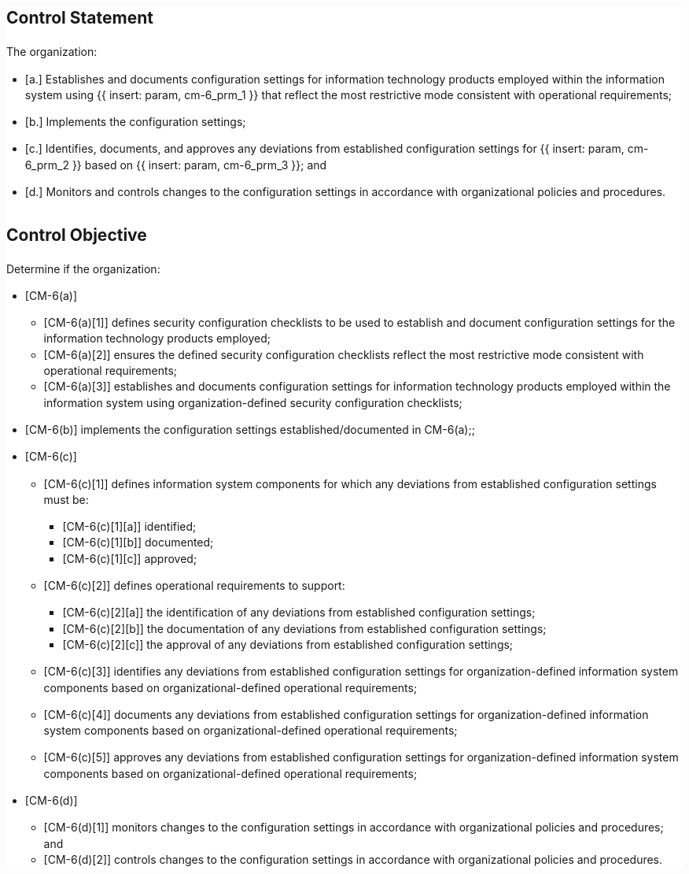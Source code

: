 ## Control Statement

The organization:

- \[a.\] Establishes and documents configuration settings for information technology products employed within the information system using {{ insert: param, cm-6_prm_1 }} that reflect the most restrictive mode consistent with operational requirements;

- \[b.\] Implements the configuration settings;

- \[c.\] Identifies, documents, and approves any deviations from established configuration settings for {{ insert: param, cm-6_prm_2 }} based on {{ insert: param, cm-6_prm_3 }}; and

- \[d.\] Monitors and controls changes to the configuration settings in accordance with organizational policies and procedures.

## Control Objective

Determine if the organization:

- \[CM-6(a)\]

  - \[CM-6(a)[1]\] defines security configuration checklists to be used to establish and document configuration settings for the information technology products employed;
  - \[CM-6(a)[2]\] ensures the defined security configuration checklists reflect the most restrictive mode consistent with operational requirements;
  - \[CM-6(a)[3]\] establishes and documents configuration settings for information technology products employed within the information system using organization-defined security configuration checklists;

- \[CM-6(b)\] implements the configuration settings established/documented in CM-6(a);;

- \[CM-6(c)\]

  - \[CM-6(c)[1]\] defines information system components for which any deviations from established configuration settings must be:

    - \[CM-6(c)[1][a]\] identified;
    - \[CM-6(c)[1][b]\] documented;
    - \[CM-6(c)[1][c]\] approved;

  - \[CM-6(c)[2]\] defines operational requirements to support:

    - \[CM-6(c)[2][a]\] the identification of any deviations from established configuration settings;
    - \[CM-6(c)[2][b]\] the documentation of any deviations from established configuration settings;
    - \[CM-6(c)[2][c]\] the approval of any deviations from established configuration settings;

  - \[CM-6(c)[3]\] identifies any deviations from established configuration settings for organization-defined information system components based on organizational-defined operational requirements;
  - \[CM-6(c)[4]\] documents any deviations from established configuration settings for organization-defined information system components based on organizational-defined operational requirements;
  - \[CM-6(c)[5]\] approves any deviations from established configuration settings for organization-defined information system components based on organizational-defined operational requirements;

- \[CM-6(d)\]

  - \[CM-6(d)[1]\] monitors changes to the configuration settings in accordance with organizational policies and procedures; and
  - \[CM-6(d)[2]\] controls changes to the configuration settings in accordance with organizational policies and procedures.
